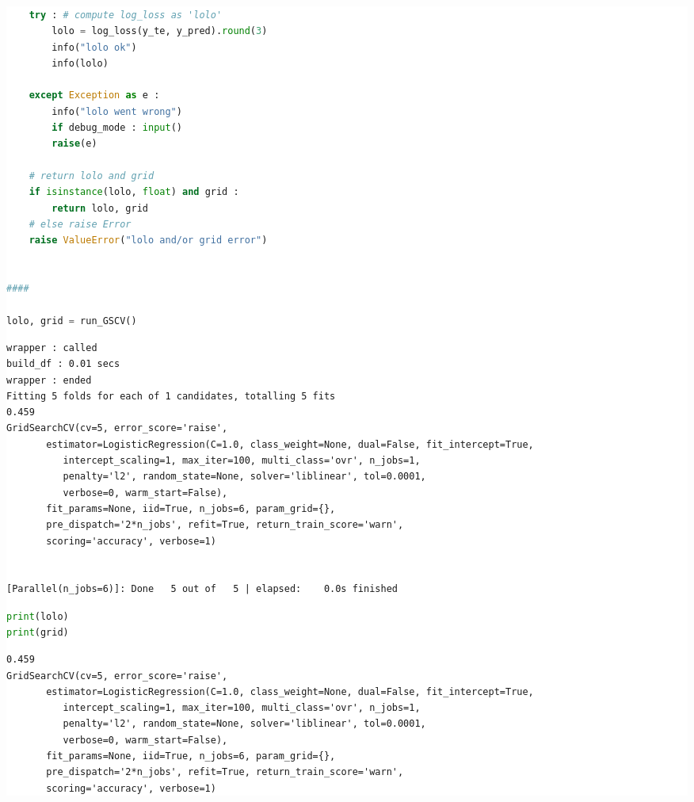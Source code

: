 ```python
    try : # compute log_loss as 'lolo' 
        lolo = log_loss(y_te, y_pred).round(3)
        info("lolo ok")
        info(lolo)

    except Exception as e : 
        info("lolo went wrong")
        if debug_mode : input()
        raise(e)

    # return lolo and grid
    if isinstance(lolo, float) and grid : 
        return lolo, grid
    # else raise Error
    raise ValueError("lolo and/or grid error")
    
    
####

lolo, grid = run_GSCV()

```

    wrapper : called
    build_df : 0.01 secs
    wrapper : ended
    Fitting 5 folds for each of 1 candidates, totalling 5 fits
    0.459
    GridSearchCV(cv=5, error_score='raise',
           estimator=LogisticRegression(C=1.0, class_weight=None, dual=False, fit_intercept=True,
              intercept_scaling=1, max_iter=100, multi_class='ovr', n_jobs=1,
              penalty='l2', random_state=None, solver='liblinear', tol=0.0001,
              verbose=0, warm_start=False),
           fit_params=None, iid=True, n_jobs=6, param_grid={},
           pre_dispatch='2*n_jobs', refit=True, return_train_score='warn',
           scoring='accuracy', verbose=1)


    [Parallel(n_jobs=6)]: Done   5 out of   5 | elapsed:    0.0s finished



```python
print(lolo)
print(grid)
```

    0.459
    GridSearchCV(cv=5, error_score='raise',
           estimator=LogisticRegression(C=1.0, class_weight=None, dual=False, fit_intercept=True,
              intercept_scaling=1, max_iter=100, multi_class='ovr', n_jobs=1,
              penalty='l2', random_state=None, solver='liblinear', tol=0.0001,
              verbose=0, warm_start=False),
           fit_params=None, iid=True, n_jobs=6, param_grid={},
           pre_dispatch='2*n_jobs', refit=True, return_train_score='warn',
           scoring='accuracy', verbose=1)
